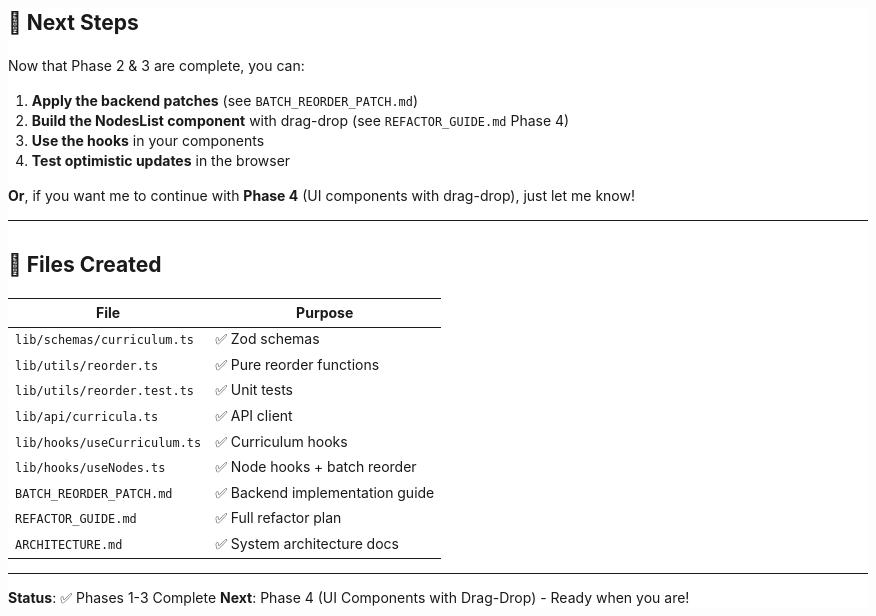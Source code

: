 
## 🎯 Next Steps

Now that Phase 2 & 3 are complete, you can:

1. **Apply the backend patches** (see `BATCH_REORDER_PATCH.md`)
2. **Build the NodesList component** with drag-drop (see `REFACTOR_GUIDE.md` Phase 4)
3. **Use the hooks** in your components
4. **Test optimistic updates** in the browser

**Or**, if you want me to continue with **Phase 4** (UI components with drag-drop), just let me know!

---

## 📝 Files Created

| File | Purpose |
|------|---------|
| `lib/schemas/curriculum.ts` | ✅ Zod schemas |
| `lib/utils/reorder.ts` | ✅ Pure reorder functions |
| `lib/utils/reorder.test.ts` | ✅ Unit tests |
| `lib/api/curricula.ts` | ✅ API client |
| `lib/hooks/useCurriculum.ts` | ✅ Curriculum hooks |
| `lib/hooks/useNodes.ts` | ✅ Node hooks + batch reorder |
| `BATCH_REORDER_PATCH.md` | ✅ Backend implementation guide |
| `REFACTOR_GUIDE.md` | ✅ Full refactor plan |
| `ARCHITECTURE.md` | ✅ System architecture docs |

---

**Status**: ✅ Phases 1-3 Complete
**Next**: Phase 4 (UI Components with Drag-Drop) - Ready when you are!
